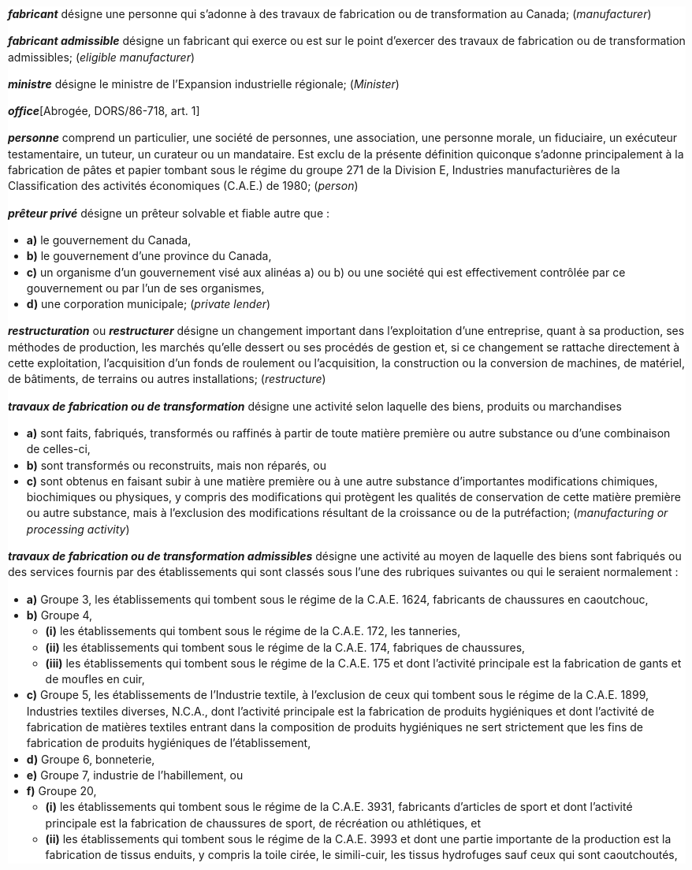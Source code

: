 ***fabricant*** désigne une personne qui s’adonne à des travaux de fabrication ou de transformation au Canada; (*manufacturer*)

***fabricant admissible*** désigne un fabricant qui exerce ou est sur le point d’exercer des travaux de fabrication ou de transformation admissibles; (*eligible manufacturer*)

***ministre*** désigne le ministre de l’Expansion industrielle régionale; (*Minister*)

***office***[Abrogée, DORS/86-718, art. 1]

***personne*** comprend un particulier, une société de personnes, une association, une personne morale, un fiduciaire, un exécuteur testamentaire, un tuteur, un curateur ou un mandataire. Est exclu de la présente définition quiconque s’adonne principalement à la fabrication de pâtes et papier tombant sous le régime du groupe 271 de la Division E, Industries manufacturières de la Classification des activités économiques (C.A.E.) de 1980; (*person*)

***prêteur privé*** désigne un prêteur solvable et fiable autre que :
- **a)** le gouvernement du Canada,
- **b)** le gouvernement d’une province du Canada,
- **c)** un organisme d’un gouvernement visé aux alinéas a) ou b) ou une société qui est effectivement contrôlée par ce gouvernement ou par l’un de ses organismes,
- **d)** une corporation municipale; (*private lender*)

***restructuration*** ou ***restructurer*** désigne un changement important dans l’exploitation d’une entreprise, quant à sa production, ses méthodes de production, les marchés qu’elle dessert ou ses procédés de gestion et, si ce changement se rattache directement à cette exploitation, l’acquisition d’un fonds de roulement ou l’acquisition, la construction ou la conversion de machines, de matériel, de bâtiments, de terrains ou autres installations; (*restructure*)

***travaux de fabrication ou de transformation*** désigne une activité selon laquelle des biens, produits ou marchandises
- **a)** sont faits, fabriqués, transformés ou raffinés à partir de toute matière première ou autre substance ou d’une combinaison de celles-ci,
- **b)** sont transformés ou reconstruits, mais non réparés, ou
- **c)** sont obtenus en faisant subir à une matière première ou à une autre substance d’importantes modifications chimiques, biochimiques ou physiques, y compris des modifications qui protègent les qualités de conservation de cette matière première ou autre substance, mais à l’exclusion des modifications résultant de la croissance ou de la putréfaction; (*manufacturing or processing activity*)

***travaux de fabrication ou de transformation admissibles*** désigne une activité au moyen de laquelle des biens sont fabriqués ou des services fournis par des établissements qui sont classés sous l’une des rubriques suivantes ou qui le seraient normalement :
- **a)** Groupe 3, les établissements qui tombent sous le régime de la C.A.E. 1624, fabricants de chaussures en caoutchouc,
- **b)** Groupe 4,
	- **(i)** les établissements qui tombent sous le régime de la C.A.E. 172, les tanneries,
	- **(ii)** les établissements qui tombent sous le régime de la C.A.E. 174, fabriques de chaussures,
	- **(iii)** les établissements qui tombent sous le régime de la C.A.E. 175 et dont l’activité principale est la fabrication de gants et de moufles en cuir,
- **c)** Groupe 5, les établissements de l’Industrie textile, à l’exclusion de ceux qui tombent sous le régime de la C.A.E. 1899, Industries textiles diverses, N.C.A., dont l’activité principale est la fabrication de produits hygiéniques et dont l’activité de fabrication de matières textiles entrant dans la composition de produits hygiéniques ne sert strictement que les fins de fabrication de produits hygiéniques de l’établissement,
- **d)** Groupe 6, bonneterie,
- **e)** Groupe 7, industrie de l’habillement, ou
- **f)** Groupe 20,
	- **(i)** les établissements qui tombent sous le régime de la C.A.E. 3931, fabricants d’articles de sport et dont l’activité principale est la fabrication de chaussures de sport, de récréation ou athlétiques, et
	- **(ii)** les établissements qui tombent sous le régime de la C.A.E. 3993 et dont une partie importante de la production est la fabrication de tissus enduits, y compris la toile cirée, le simili-cuir, les tissus hydrofuges sauf ceux qui sont caoutchoutés,
